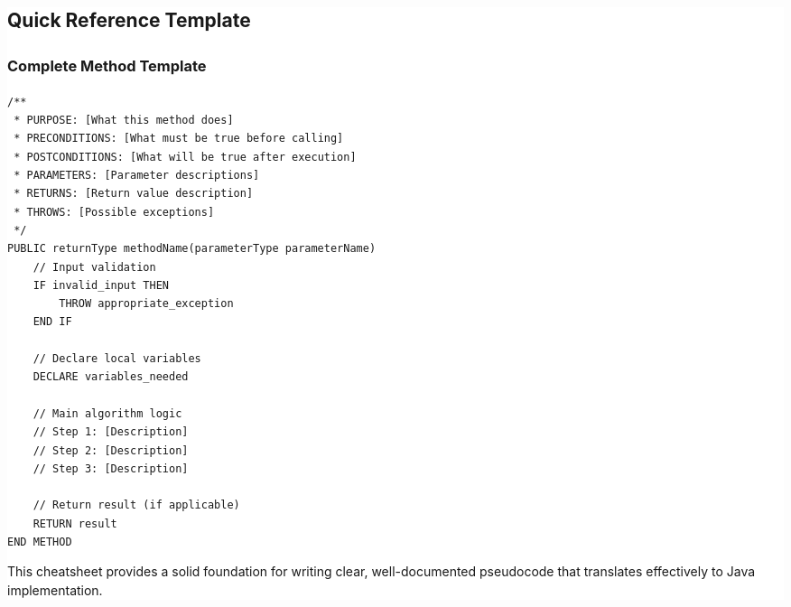 
## Quick Reference Template

### Complete Method Template
```
/**
 * PURPOSE: [What this method does]
 * PRECONDITIONS: [What must be true before calling]
 * POSTCONDITIONS: [What will be true after execution]
 * PARAMETERS: [Parameter descriptions]
 * RETURNS: [Return value description]
 * THROWS: [Possible exceptions]
 */
PUBLIC returnType methodName(parameterType parameterName)
    // Input validation
    IF invalid_input THEN
        THROW appropriate_exception
    END IF
    
    // Declare local variables
    DECLARE variables_needed
    
    // Main algorithm logic
    // Step 1: [Description]
    // Step 2: [Description]
    // Step 3: [Description]
    
    // Return result (if applicable)
    RETURN result
END METHOD
```

This cheatsheet provides a solid foundation for writing clear, well-documented pseudocode that translates effectively to Java implementation.
